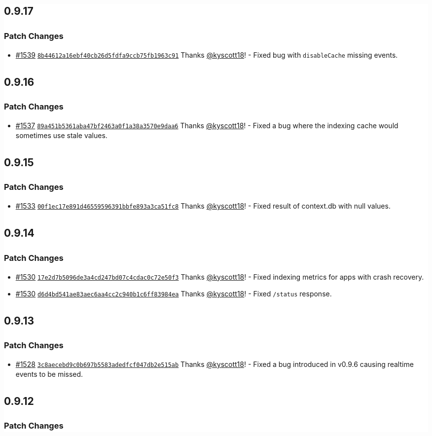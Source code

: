 ## 0.9.17

### Patch Changes

- [#1539](https://github.com/ponder-sh/ponder/pull/1539) [`8b44612a16ebf40cb26d5fdfa9ccb75fb1963c91`](https://github.com/ponder-sh/ponder/commit/8b44612a16ebf40cb26d5fdfa9ccb75fb1963c91) Thanks [@kyscott18](https://github.com/kyscott18)! - Fixed bug with `disableCache` missing events.

## 0.9.16

### Patch Changes

- [#1537](https://github.com/ponder-sh/ponder/pull/1537) [`89a451b5361aba47bf2463a0f1a38a3570e9daa6`](https://github.com/ponder-sh/ponder/commit/89a451b5361aba47bf2463a0f1a38a3570e9daa6) Thanks [@kyscott18](https://github.com/kyscott18)! - Fixed a bug where the indexing cache would sometimes use stale values.

## 0.9.15

### Patch Changes

- [#1533](https://github.com/ponder-sh/ponder/pull/1533) [`00f1ec17e891d46559596391bbfe893a3ca51fc8`](https://github.com/ponder-sh/ponder/commit/00f1ec17e891d46559596391bbfe893a3ca51fc8) Thanks [@kyscott18](https://github.com/kyscott18)! - Fixed result of context.db with null values.

## 0.9.14

### Patch Changes

- [#1530](https://github.com/ponder-sh/ponder/pull/1530) [`17e2d7b5096de3a4cd247bd07c4cdac0c72e50f3`](https://github.com/ponder-sh/ponder/commit/17e2d7b5096de3a4cd247bd07c4cdac0c72e50f3) Thanks [@kyscott18](https://github.com/kyscott18)! - Fixed indexing metrics for apps with crash recovery.

- [#1530](https://github.com/ponder-sh/ponder/pull/1530) [`d6d4bd541ae83aec6aa4cc2c940b1c6ff83984ea`](https://github.com/ponder-sh/ponder/commit/d6d4bd541ae83aec6aa4cc2c940b1c6ff83984ea) Thanks [@kyscott18](https://github.com/kyscott18)! - Fixed `/status` response.

## 0.9.13

### Patch Changes

- [#1528](https://github.com/ponder-sh/ponder/pull/1528) [`3c8aecebd9c0b697b5583adedfcf047db2e515ab`](https://github.com/ponder-sh/ponder/commit/3c8aecebd9c0b697b5583adedfcf047db2e515ab) Thanks [@kyscott18](https://github.com/kyscott18)! - Fixed a bug introduced in v0.9.6 causing realtime events to be missed.

## 0.9.12

### Patch Changes
